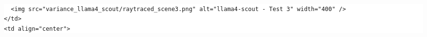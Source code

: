       <img src="variance_llama4_scout/raytraced_scene3.png" alt="llama4-scout - Test 3" width="400" />
    </td>
    <td align="center">